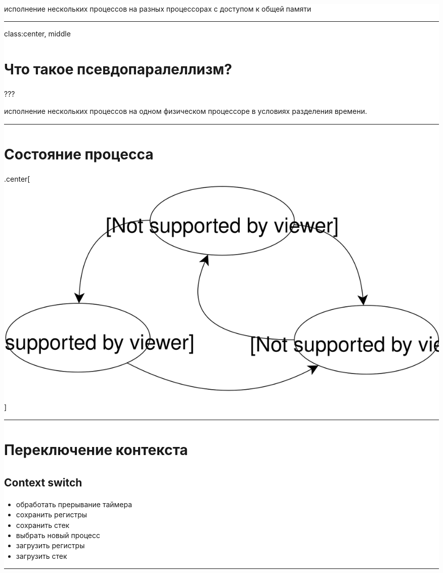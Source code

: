 исполнение нескольких процессов на разных процессорах с доступом к общей памяти

---

class:center, middle

# Что такое псевдопаралеллизм?

???

исполнение нескольких процессов на одном физическом процессоре в условиях разделения времени.

---

# Состояние процесса

.center[
![image]( 119.svg )
]

---

# Переключение контекста
## Context switch

* обработать прерывание таймера
* сохранить регистры
* сохранить стек
* выбрать новый процесс
* загрузить регистры
* загрузить стек

---